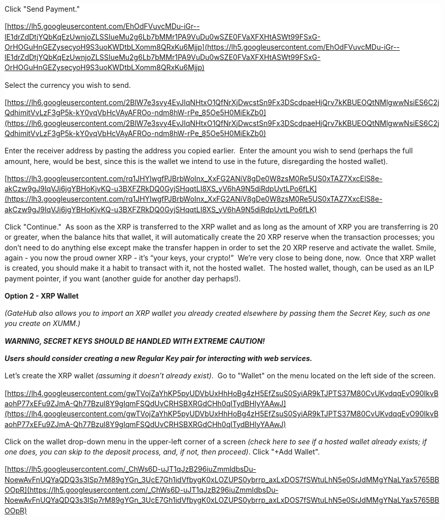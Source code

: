 Click "Send Payment."

[https://lh5.googleusercontent.com/EhOdFVuvcMDu-iGr--lE1drZdDtjYQbKqEzUwnjoZLSSIueMu2g6Lb7bMMr1PA9VuDu0wSZE0FVaXFXHtASWt99FSxG-OrHOGuHnGEZysecyoH9S3uoKWDtbLXomm8QRxKu6Mjjp](https://lh5.googleusercontent.com/EhOdFVuvcMDu-iGr--lE1drZdDtjYQbKqEzUwnjoZLSSIueMu2g6Lb7bMMr1PA9VuDu0wSZE0FVaXFXHtASWt99FSxG-OrHOGuHnGEZysecyoH9S3uoKWDtbLXomm8QRxKu6Mjjp)

Select the currency you wish to send.

[https://lh6.googleusercontent.com/2BlW7e3svy4EvJIqNHtxO1QfNrXjDwcstSn9Fx3DScdpaeHjQrv7kKBUEOQtNMlgwwNsiES6C2jQdhimitVvLzF3gP5k-kY0vqVbHcVAyAFROo-ndm8hW-rPe_85Oe5H0MiEkZb0](https://lh6.googleusercontent.com/2BlW7e3svy4EvJIqNHtxO1QfNrXjDwcstSn9Fx3DScdpaeHjQrv7kKBUEOQtNMlgwwNsiES6C2jQdhimitVvLzF3gP5k-kY0vqVbHcVAyAFROo-ndm8hW-rPe_85Oe5H0MiEkZb0)

Enter the receiver address by pasting the address you copied earlier.  Enter the amount you wish to send (perhaps the full amount, here, would be best, since this is the wallet we intend to use in the future, disregarding the hosted wallet).

[https://lh3.googleusercontent.com/rq1JHYlwgfPJBrbWoInx_XxFG2ANiV8gDe0W8zsM0Re5US0xTAZ7XxcElS8e-akCzw9gJ9IqVJi6jgYBHoKjvKQ-u3BXFZRkDQ0GyjSHqqtLI8XS_yV6hA9N5diRdpUvtLPo6fLK](https://lh3.googleusercontent.com/rq1JHYlwgfPJBrbWoInx_XxFG2ANiV8gDe0W8zsM0Re5US0xTAZ7XxcElS8e-akCzw9gJ9IqVJi6jgYBHoKjvKQ-u3BXFZRkDQ0GyjSHqqtLI8XS_yV6hA9N5diRdpUvtLPo6fLK)

Click "Continue."  As soon as the XRP is transferred to the XRP wallet and as long as the amount of XRP you are transferring is 20 or greater, when the balance hits that wallet, it will automatically create the 20 XRP reserve when the transaction processes; you don’t need to do anything else except make the transfer happen in order to set the 20 XRP reserve and activate the wallet.	Smile, again - you now the proud owner XRP - it’s “your keys, your crypto!”  We’re very close to being done, now.  Once that XRP wallet is created, you should make it a habit to transact with it, not the hosted wallet.  The hosted wallet, though, can be used as an ILP payment pointer, if you want (another guide for another day perhaps!).

**Option 2 - XRP Wallet**

*(GateHub also allows you to import an XRP wallet you already created elsewhere by passing them the Secret Key, such as one you create on XUMM.)*

***WARNING, SECRET KEYS SHOULD BE HANDLED WITH EXTREME CAUTION!***

***Users should consider creating a new Regular Key pair for interacting with web services.***

Let’s create the XRP wallet *(assuming it doesn’t already exist)*.  Go to "Wallet" on the menu located on the left side of the screen.

[https://lh4.googleusercontent.com/gwTVojZaYhKP5pyUDVbUxHhHoBg4zH5EfZsuS0SyiAR9kTJPTS37M80CvUKvdqqEvO90IkvBaohP77xEFu9ZJmA-Qh77Bzul8Y9gIqmFSQdUvCRHSBXRGdCHh0qITydBHlyYAAwJ](https://lh4.googleusercontent.com/gwTVojZaYhKP5pyUDVbUxHhHoBg4zH5EfZsuS0SyiAR9kTJPTS37M80CvUKvdqqEvO90IkvBaohP77xEFu9ZJmA-Qh77Bzul8Y9gIqmFSQdUvCRHSBXRGdCHh0qITydBHlyYAAwJ)

Click on the wallet drop-down menu in the upper-left corner of a screen *(check here to see if a hosted wallet already exists; if one does, you can skip to the deposit process, and, if not, then proceed)*.	Click "+Add Wallet".

[https://lh5.googleusercontent.com/_ChWs6D-uJT1qJzB296iuZmmldbsDu-NoewAvFnUQYaQDQ3s3ISp7rM89gYGn_3UcE7Gh1idVfbygK0xLOZUPS0ybrrp_axLxDOS7fSWtuLhN5e0SrJdMMgYNaLYax5765BBOOpR](https://lh5.googleusercontent.com/_ChWs6D-uJT1qJzB296iuZmmldbsDu-NoewAvFnUQYaQDQ3s3ISp7rM89gYGn_3UcE7Gh1idVfbygK0xLOZUPS0ybrrp_axLxDOS7fSWtuLhN5e0SrJdMMgYNaLYax5765BBOOpR)
